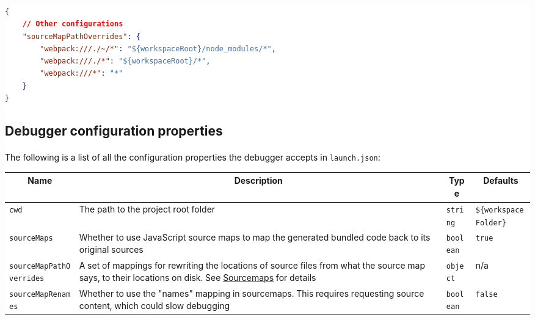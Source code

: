 ```json
{
	// Other configurations
	"sourceMapPathOverrides": {
		"webpack:///./~/*": "${workspaceRoot}/node_modules/*",
		"webpack:///./*": "${workspaceRoot}/*",
		"webpack:///*": "*"
	}
}
```

## Debugger configuration properties

The following is a list of all the configuration properties the debugger accepts
in `launch.json`:

| Name                               | Description                                                                                                                                                                                                                                                                                                                                                                                                                                                                                                                                                                                                                                                                                                                                                            | Type       | Defaults                                      |
| ---------------------------------- | ---------------------------------------------------------------------------------------------------------------------------------------------------------------------------------------------------------------------------------------------------------------------------------------------------------------------------------------------------------------------------------------------------------------------------------------------------------------------------------------------------------------------------------------------------------------------------------------------------------------------------------------------------------------------------------------------------------------------------------------------------------------------- | ---------- | --------------------------------------------- |
| `cwd`                              | The path to the project root folder                                                                                                                                                                                                                                                                                                                                                                                                                                                                                                                                                                                                                                                                                                                                    | `string`   | `${workspaceFolder}`                          |
| `sourceMaps`                       | Whether to use JavaScript source maps to map the generated bundled code back to its original sources                                                                                                                                                                                                                                                                                                                                                                                                                                                                                                                                                                                                                                                                   | `boolean`  | `true`                                        |
| `sourceMapPathOverrides`           | A set of mappings for rewriting the locations of source files from what the source map says, to their locations on disk. See [Sourcemaps](#sourcemaps) for details                                                                                                                                                                                                                                                                                                                                                                                                                                                                                                                                                                                                     | `object`   | n/a                                           |
| `sourceMapRenames`                 | Whether to use the "names" mapping in sourcemaps. This requires requesting source content, which could slow debugging                                                                                                                                                                                                                                                                                                                                                                                                                                                                                                                                                                                                                                                  | `boolean`  | `false`                                       |